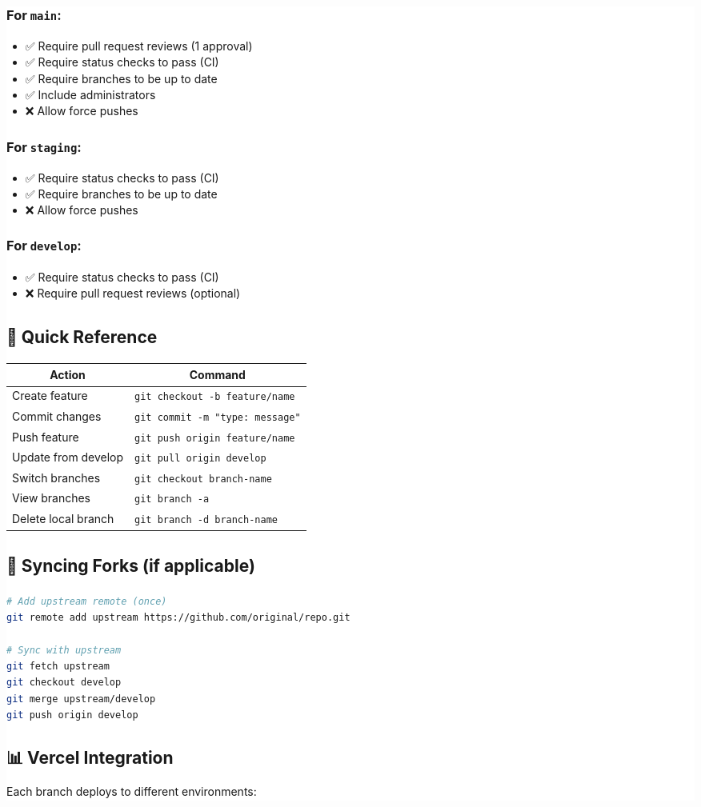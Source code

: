 ### For `main`:
- ✅ Require pull request reviews (1 approval)
- ✅ Require status checks to pass (CI)
- ✅ Require branches to be up to date
- ✅ Include administrators
- ❌ Allow force pushes

### For `staging`:
- ✅ Require status checks to pass (CI)
- ✅ Require branches to be up to date
- ❌ Allow force pushes

### For `develop`:
- ✅ Require status checks to pass (CI)
- ❌ Require pull request reviews (optional)

## 🎯 Quick Reference

| Action | Command |
|--------|---------|
| Create feature | `git checkout -b feature/name` |
| Commit changes | `git commit -m "type: message"` |
| Push feature | `git push origin feature/name` |
| Update from develop | `git pull origin develop` |
| Switch branches | `git checkout branch-name` |
| View branches | `git branch -a` |
| Delete local branch | `git branch -d branch-name` |

## 🔄 Syncing Forks (if applicable)

```bash
# Add upstream remote (once)
git remote add upstream https://github.com/original/repo.git

# Sync with upstream
git fetch upstream
git checkout develop
git merge upstream/develop
git push origin develop
```

## 📊 Vercel Integration

Each branch deploys to different environments:
